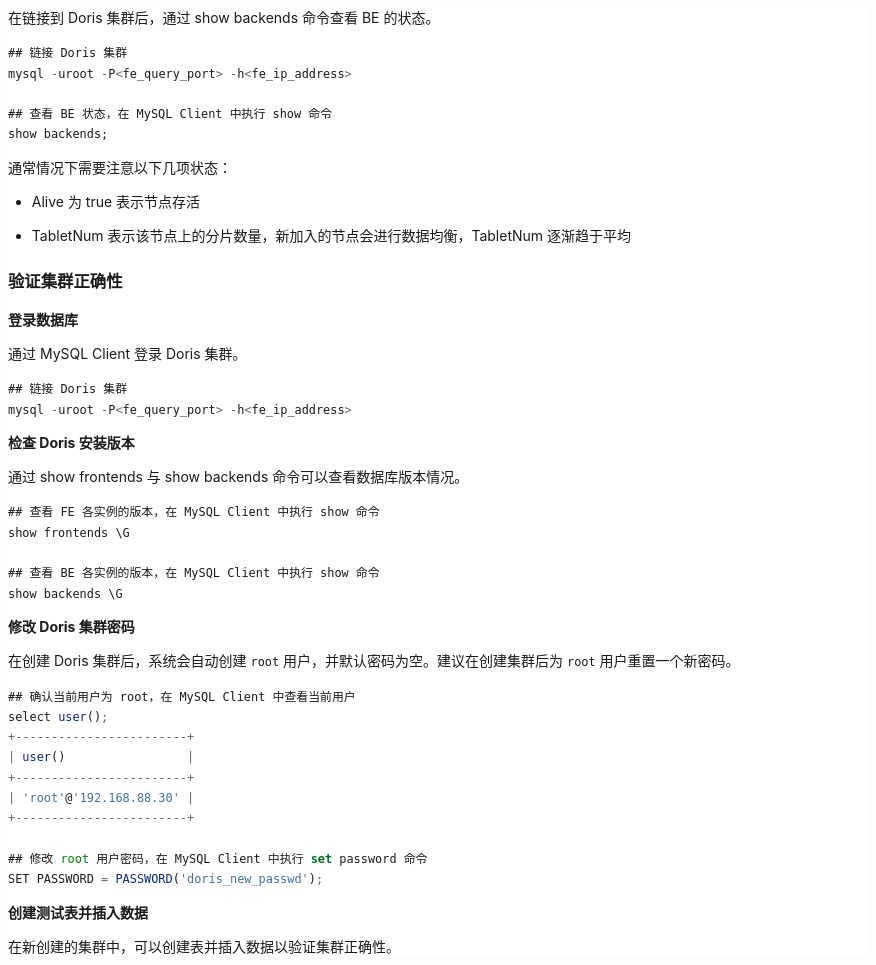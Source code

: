在链接到 Doris 集群后，通过 show backends 命令查看 BE 的状态。

```sql
## 链接 Doris 集群
mysql -uroot -P<fe_query_port> -h<fe_ip_address>

## 查看 BE 状态，在 MySQL Client 中执行 show 命令
show backends;
```

通常情况下需要注意以下几项状态：

- Alive 为 true 表示节点存活

- TabletNum 表示该节点上的分片数量，新加入的节点会进行数据均衡，TabletNum 逐渐趋于平均

### 验证集群正确性

**登录数据库**

通过 MySQL Client 登录 Doris 集群。

```TypeScript
## 链接 Doris 集群
mysql -uroot -P<fe_query_port> -h<fe_ip_address>
```

**检查 Doris 安装版本**

通过 show frontends 与 show backends 命令可以查看数据库版本情况。

```TypeScript
## 查看 FE 各实例的版本，在 MySQL Client 中执行 show 命令
show frontends \G

## 查看 BE 各实例的版本，在 MySQL Client 中执行 show 命令
show backends \G
```

**修改 Doris 集群密码**

在创建 Doris 集群后，系统会自动创建 `root` 用户，并默认密码为空。建议在创建集群后为 `root` 用户重置一个新密码。

```TypeScript
## 确认当前用户为 root，在 MySQL Client 中查看当前用户
select user();
+------------------------+
| user()                 |
+------------------------+
| 'root'@'192.168.88.30' |
+------------------------+

## 修改 root 用户密码，在 MySQL Client 中执行 set password 命令
SET PASSWORD = PASSWORD('doris_new_passwd');
```

**创建测试表并插入数据**

在新创建的集群中，可以创建表并插入数据以验证集群正确性。
